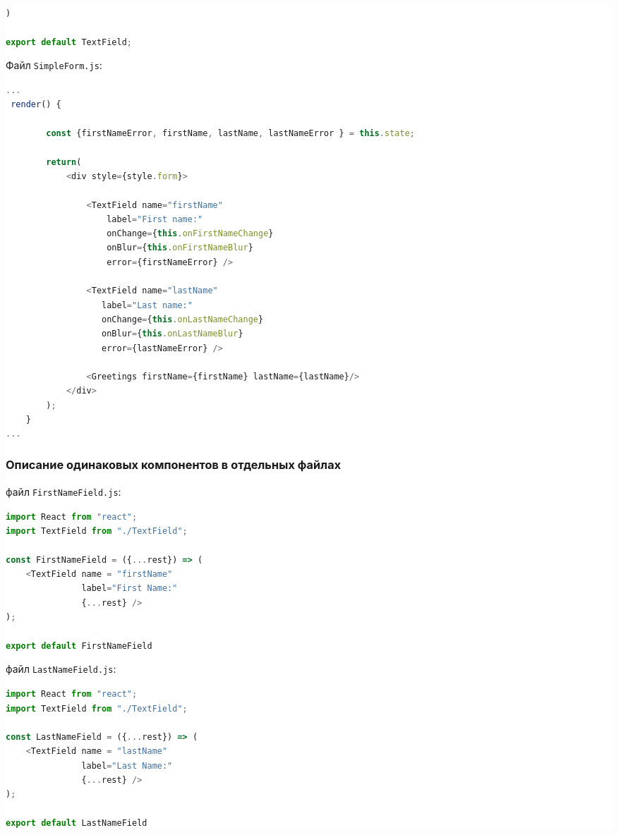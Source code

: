 ```javaScript
)

export default TextField;
```

Файл `SimpleForm.js`:
```javaScript
... 
 render() {

        const {firstNameError, firstName, lastName, lastNameError } = this.state;

        return(
            <div style={style.form}>
                
                <TextField name="firstName"
                    label="First name:"
                    onChange={this.onFirstNameChange}
                    onBlur={this.onFirstNameBlur}
                    error={firstNameError} />

                <TextField name="lastName"
                   label="Last name:"
                   onChange={this.onLastNameChange}
                   onBlur={this.onLastNameBlur}
                   error={lastNameError} />

                <Greetings firstName={firstName} lastName={lastName}/>   
            </div>
        );
    }
...
```

### Описание одинаковых компонентов в отдельных файлах
файл `FirstNameField.js`: 
```javaScript
import React from "react";
import TextField from "./TextField";

const FirstNameField = ({...rest}) => (
    <TextField name = "firstName"
               label="First Name:"
               {...rest} />
);

export default FirstNameField
```
файл `LastNameField.js`: 
```javaScript
import React from "react";
import TextField from "./TextField";

const LastNameField = ({...rest}) => (
    <TextField name = "lastName"
               label="Last Name:"
               {...rest} />
);

export default LastNameField
```
